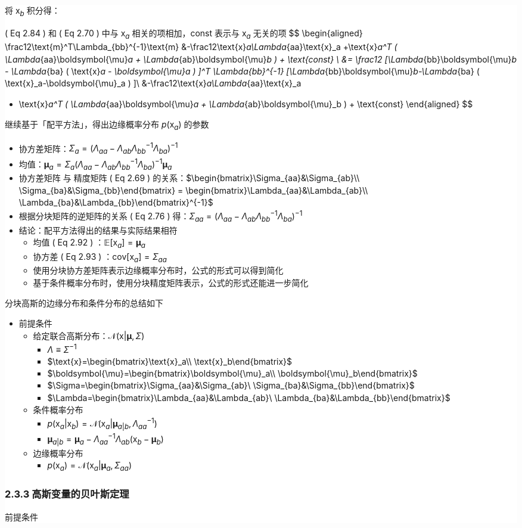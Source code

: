 将 $\text{x}_b$ 积分得： 

 ( Eq 2.84 ) 和 ( Eq 2.70 ) 中与 $\text{x}_a$ 相关的项相加，$\text{const}$ 表示与  $\text{x}_a$ 无关的项
$$
\begin{aligned}
\frac12\text{m}^T\Lambda_{bb}^{-1}\text{m}
&-\frac12\text{x}_a\Lambda_{aa}\text{x}_a
+\text{x}_a^T ( \Lambda_{aa}\boldsymbol{\mu}_a + \Lambda_{ab}\boldsymbol{\mu}_b ) + \text{const} \\
&= \frac12
[\Lambda_{bb}\boldsymbol{\mu}_b - \Lambda_{ba} ( \text{x}_a - \boldsymbol{\mu}_a ) ]^T
\Lambda_{bb}^{-1}
[\Lambda_{bb}\boldsymbol{\mu}_b-\Lambda_{ba} ( \text{x}_a-\boldsymbol{\mu}_a ) ]\\
&-\frac12\text{x}_a\Lambda_{aa}\text{x}_a
+ \text{x}_a^T ( \Lambda_{aa}\boldsymbol{\mu}_a + \Lambda_{ab}\boldsymbol{\mu}_b ) + \text{const}
\end{aligned}
$$

继续基于「配平方法」，得出边缘概率分布 $p ( \text{x}_a )$ 的参数

-   协方差矩阵：$\Sigma_a= ( \Lambda_{aa}-\Lambda_{ab}\Lambda_{bb}^{-1}\Lambda_{ba} ) ^{-1}$
-   均值：$\boldsymbol{\mu}_a=\Sigma_a ( \Lambda_{aa}-\Lambda_{ab}\Lambda_{bb}^{-1}\Lambda_{ba} ) ^{-1}\boldsymbol{\mu}_a$
-   协方差矩阵 与 精度矩阵 ( Eq 2.69 ) 的关系：$\begin{bmatrix}\Sigma_{aa}&\Sigma_{ab}\\ \Sigma_{ba}&\Sigma_{bb}\end{bmatrix} = \begin{bmatrix}\Lambda_{aa}&\Lambda_{ab}\\ \Lambda_{ba}&\Lambda_{bb}\end{bmatrix}^{-1}$
-   根据分块矩阵的逆矩阵的关系 ( Eq 2.76 ) 得：$\Sigma_{aa} = ( \Lambda_{aa}-\Lambda_{ab}\Lambda_{bb}^{-1}\Lambda_{ba} ) ^{-1}$
-   结论：配平方法得出的结果与实际结果相符
    -   均值 ( Eq 2.92 ) ：$\mathbb{E}[\text{x}_a]=\boldsymbol{\mu}_a$
    -   协方差 ( Eq 2.93 ) ：$\text{cov}[\text{x}_a]=\Sigma_{aa}$
    -   使用分块协方差矩阵表示边缘概率分布时，公式的形式可以得到简化
    -   基于条件概率分布时，使用分块精度矩阵表示，公式的形式还能进一步简化

分块高斯的边缘分布和条件分布的总结如下

-   前提条件
    -   给定联合高斯分布：$\mathcal{N} ( \text{x}|\boldsymbol{\mu},\Sigma )$
        -   $\Lambda\equiv\Sigma^{-1}$
        -   $\text{x}=\begin{bmatrix}\text{x}_a\\ \text{x}_b\end{bmatrix}$
        -   $\boldsymbol{\mu}=\begin{bmatrix}\boldsymbol{\mu}_a\\ \boldsymbol{\mu}_b\end{bmatrix}$
        -   $\Sigma=\begin{bmatrix}\Sigma_{aa}&\Sigma_{ab}\ \Sigma_{ba}&\Sigma_{bb}\end{bmatrix}$
        -   $\Lambda=\begin{bmatrix}\Lambda_{aa}&\Lambda_{ab}\ \Lambda_{ba}&\Lambda_{bb}\end{bmatrix}$
    -   条件概率分布
        -   $p ( \text{x}_a|\text{x}_b ) =\mathcal{N} ( \text{x}_a|\boldsymbol{\mu}_{a|b},\Lambda_{aa}^{-1} )$
        -   $\boldsymbol{\mu}_{a|b}=\boldsymbol{\mu}_a-\Lambda_{aa}^{-1}\Lambda_{ab} ( \text{x}_b-\boldsymbol{\mu}_b )$
    -   边缘概率分布
        -   $p ( \text{x}_a ) =\mathcal{N} ( \text{x}_a|\boldsymbol{\mu}_a,\Sigma_{aa} )$

### 2.3.3 高斯变量的贝叶斯定理

前提条件
